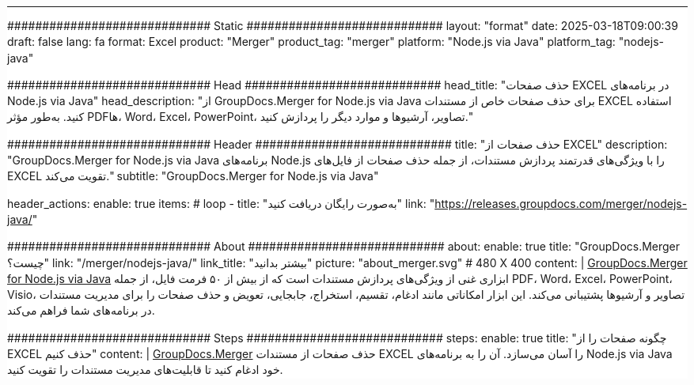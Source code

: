 
---
############################# Static ############################
layout: "format"
date:  2025-03-18T09:00:39
draft: false
lang: fa
format: Excel
product: "Merger"
product_tag: "merger"
platform: "Node.js via Java"
platform_tag: "nodejs-java"

############################# Head ############################
head_title: "حذف صفحات EXCEL در برنامه‌های Node.js via Java"
head_description: "از GroupDocs.Merger for Node.js via Java برای حذف صفحات خاص از مستندات EXCEL استفاده کنید. به‌طور مؤثر PDFها، Word، Excel، PowerPoint، تصاویر، آرشیوها و موارد دیگر را پردازش کنید."

############################# Header ############################
title: "حذف صفحات از EXCEL" 
description: "GroupDocs.Merger for Node.js via Java برنامه‌های Node.js را با ویژگی‌های قدرتمند پردازش مستندات، از جمله حذف صفحات از فایل‌های EXCEL تقویت می‌کند."
subtitle: "GroupDocs.Merger for Node.js via Java" 

header_actions:
  enable: true
  items:
    #  loop
    - title: "به‌صورت رایگان دریافت کنید"
      link: "https://releases.groupdocs.com/merger/nodejs-java/"
      
############################# About ############################
about:
    enable: true
    title: "GroupDocs.Merger چیست؟"
    link: "/merger/nodejs-java/"
    link_title: "بیشتر بدانید"
    picture: "about_merger.svg" # 480 X 400
    content: |
       [GroupDocs.Merger for Node.js via Java](/merger/nodejs-java/) ابزاری غنی از ویژگی‌های پردازش مستندات است که از بیش از ۵۰ فرمت فایل، از جمله PDF، Word، Excel، PowerPoint، Visio، تصاویر و آرشیوها پشتیبانی می‌کند. این ابزار امکاناتی مانند ادغام، تقسیم، استخراج، جابجایی، تعویض و حذف صفحات را برای مدیریت مستندات در برنامه‌های شما فراهم می‌کند.

############################# Steps ############################
steps:
    enable: true
    title: "چگونه صفحات را از EXCEL حذف کنیم"
    content: |
      [GroupDocs.Merger](/merger/nodejs-java/) حذف صفحات از مستندات EXCEL را آسان می‌سازد. آن را به برنامه‌های Node.js via Java خود ادغام کنید تا قابلیت‌های مدیریت مستندات را تقویت کنید.
      